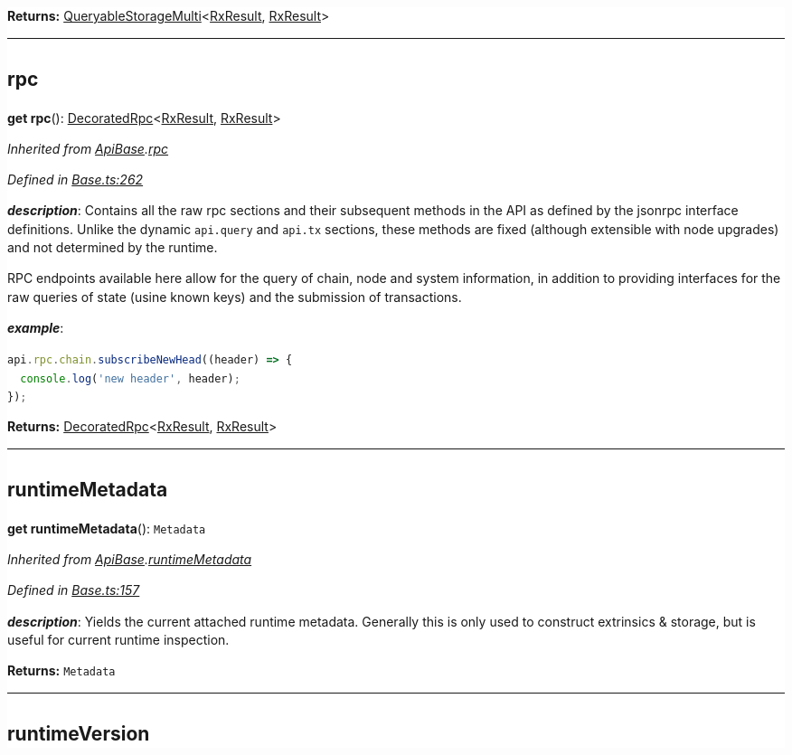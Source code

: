 **Returns:** [QueryableStorageMulti](../modules/_types_.md#queryablestoragemulti)<[RxResult](../modules/_rx_types_.md#rxresult), [RxResult](../modules/_rx_types_.md#rxresult)>

___
<a id="rpc"></a>

##  rpc

**get rpc**(): [DecoratedRpc](_types_.decoratedrpc.md)<[RxResult](../modules/_rx_types_.md#rxresult), [RxResult](../modules/_rx_types_.md#rxresult)>

*Inherited from [ApiBase](../classes/_base_.apibase.md).[rpc](../classes/_base_.apibase.md#rpc)*

*Defined in [Base.ts:262](https://github.com/polkadot-js/api/blob/ca8da1f/packages/api/src/Base.ts#L262)*

*__description__*: Contains all the raw rpc sections and their subsequent methods in the API as defined by the jsonrpc interface definitions. Unlike the dynamic `api.query` and `api.tx` sections, these methods are fixed (although extensible with node upgrades) and not determined by the runtime.

RPC endpoints available here allow for the query of chain, node and system information, in addition to providing interfaces for the raw queries of state (usine known keys) and the submission of transactions.

*__example__*:   

```javascript
api.rpc.chain.subscribeNewHead((header) => {
  console.log('new header', header);
});
```

**Returns:** [DecoratedRpc](_types_.decoratedrpc.md)<[RxResult](../modules/_rx_types_.md#rxresult), [RxResult](../modules/_rx_types_.md#rxresult)>

___
<a id="runtimemetadata"></a>

##  runtimeMetadata

**get runtimeMetadata**(): `Metadata`

*Inherited from [ApiBase](../classes/_base_.apibase.md).[runtimeMetadata](../classes/_base_.apibase.md#runtimemetadata)*

*Defined in [Base.ts:157](https://github.com/polkadot-js/api/blob/ca8da1f/packages/api/src/Base.ts#L157)*

*__description__*: Yields the current attached runtime metadata. Generally this is only used to construct extrinsics & storage, but is useful for current runtime inspection.

**Returns:** `Metadata`

___
<a id="runtimeversion"></a>

##  runtimeVersion
